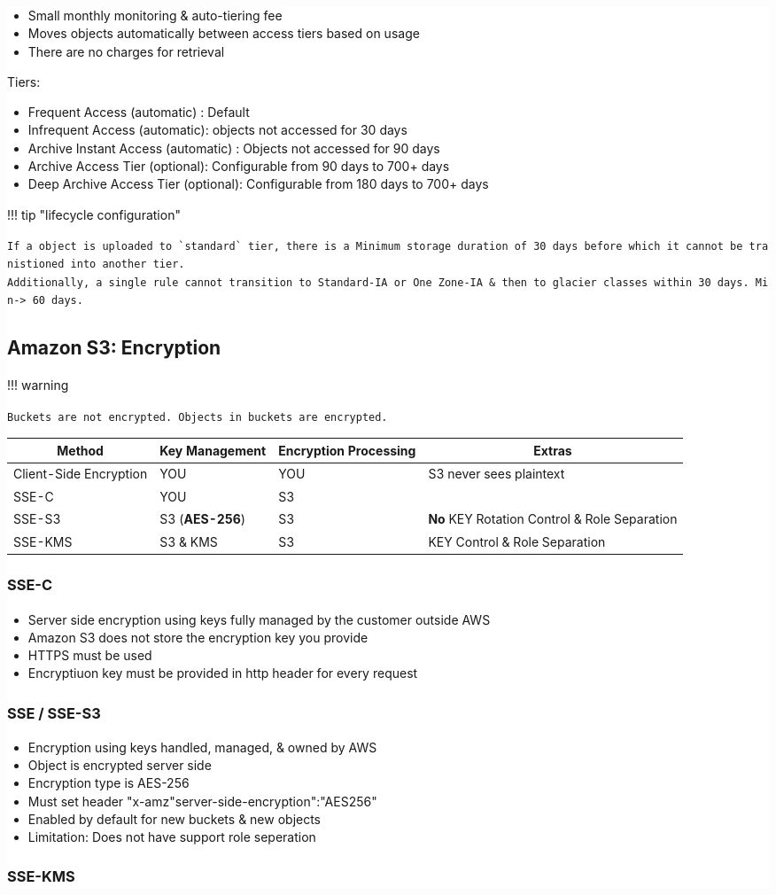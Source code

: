 - Small monthly monitoring & auto-tiering fee
- Moves objects automatically between access tiers based on usage
- There are no charges for retrieval


Tiers:

- Frequent Access (automatic) : Default
- Infrequent Access (automatic): objects not accessed for 30 days
- Archive Instant Access (automatic) : Objects not accessed for 90 days
- Archive Access Tier (optional): Configurable from 90 days to 700+ days
- Deep Archive Access Tier (optional): Configurable from 180 days to 700+ days

!!! tip "lifecycle configuration"

    If a object is uploaded to `standard` tier, there is a Minimum storage duration of 30 days before which it cannot be tranistioned into another tier.
    Additionally, a single rule cannot transition to Standard-IA or One Zone-IA & then to glacier classes within 30 days. Min-> 60 days.

## Amazon S3: Encryption

!!! warning

    Buckets are not encrypted. Objects in buckets are encrypted.


| Method                 | Key Management   | Encryption Processing | Extras                                        |
| ---------------------- | ---------------- | --------------------- | --------------------------------------------- |
| Client-Side Encryption | YOU              | YOU                   | S3 never sees plaintext                       |
| SSE-C                  | YOU              | S3                    |                                               |
| SSE-S3                 | S3 (**AES-256**) | S3                    | **No** KEY Rotation Control & Role Separation |
| SSE-KMS                | S3 & KMS         | S3                    | KEY Control & Role Separation                 |

### SSE-C

- Server side encryption using keys fully managed by the customer outside AWS
- Amazon S3 does not store the encryption key you provide
- HTTPS must be used
- Encryptiuon key must be provided in http header for every request

### SSE / SSE-S3

- Encryption using keys handled, managed, & owned by AWS
- Object is encrypted server side
- Encryption type is AES-256
- Must set header "x-amz"server-side-encryption":"AES256"
- Enabled by default for new buckets & new objects
- Limitation: Does not have support role seperation

### SSE-KMS
